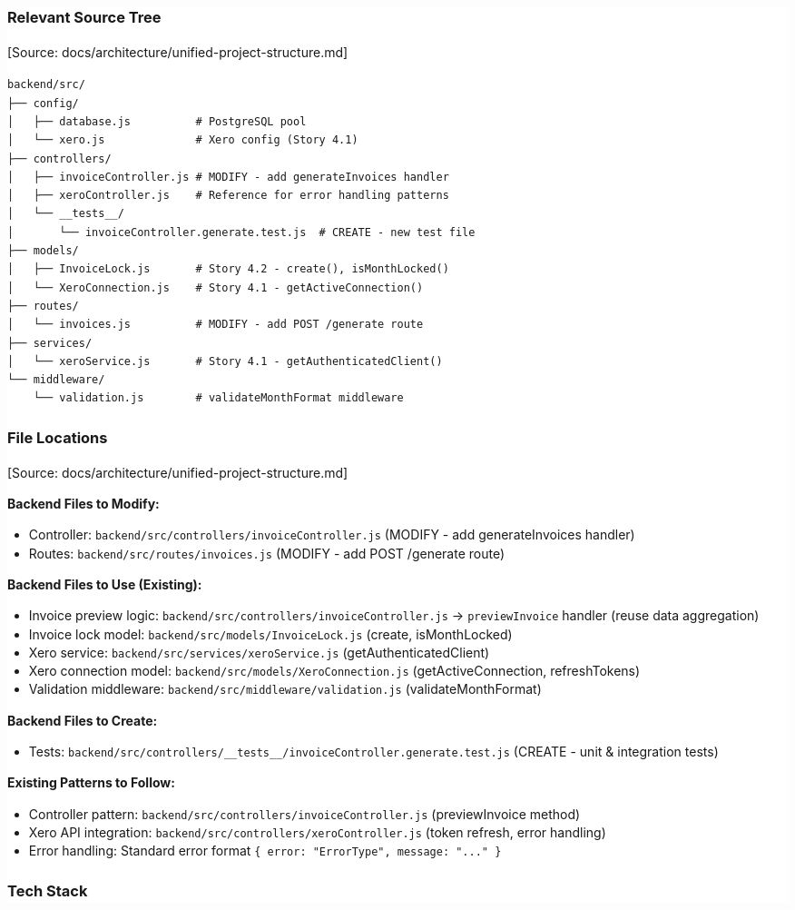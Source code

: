 ### Relevant Source Tree

[Source: docs/architecture/unified-project-structure.md]

```
backend/src/
├── config/
│   ├── database.js          # PostgreSQL pool
│   └── xero.js              # Xero config (Story 4.1)
├── controllers/
│   ├── invoiceController.js # MODIFY - add generateInvoices handler
│   ├── xeroController.js    # Reference for error handling patterns
│   └── __tests__/
│       └── invoiceController.generate.test.js  # CREATE - new test file
├── models/
│   ├── InvoiceLock.js       # Story 4.2 - create(), isMonthLocked()
│   └── XeroConnection.js    # Story 4.1 - getActiveConnection()
├── routes/
│   └── invoices.js          # MODIFY - add POST /generate route
├── services/
│   └── xeroService.js       # Story 4.1 - getAuthenticatedClient()
└── middleware/
    └── validation.js        # validateMonthFormat middleware
```

### File Locations

[Source: docs/architecture/unified-project-structure.md]

**Backend Files to Modify:**
- Controller: `backend/src/controllers/invoiceController.js` (MODIFY - add generateInvoices handler)
- Routes: `backend/src/routes/invoices.js` (MODIFY - add POST /generate route)

**Backend Files to Use (Existing):**
- Invoice preview logic: `backend/src/controllers/invoiceController.js` → `previewInvoice` handler (reuse data aggregation)
- Invoice lock model: `backend/src/models/InvoiceLock.js` (create, isMonthLocked)
- Xero service: `backend/src/services/xeroService.js` (getAuthenticatedClient)
- Xero connection model: `backend/src/models/XeroConnection.js` (getActiveConnection, refreshTokens)
- Validation middleware: `backend/src/middleware/validation.js` (validateMonthFormat)

**Backend Files to Create:**
- Tests: `backend/src/controllers/__tests__/invoiceController.generate.test.js` (CREATE - unit & integration tests)

**Existing Patterns to Follow:**
- Controller pattern: `backend/src/controllers/invoiceController.js` (previewInvoice method)
- Xero API integration: `backend/src/controllers/xeroController.js` (token refresh, error handling)
- Error handling: Standard error format `{ error: "ErrorType", message: "..." }`

### Tech Stack

